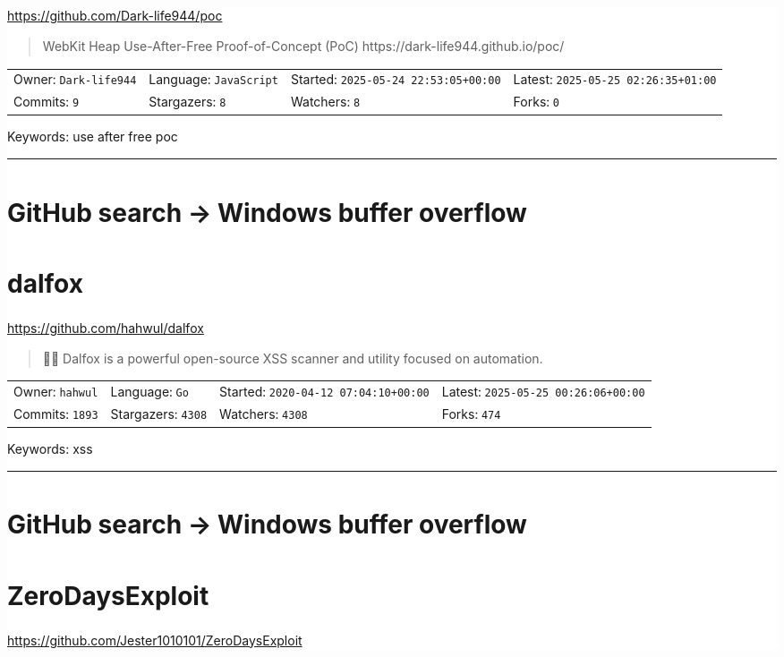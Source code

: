 https://github.com/Dark-life944/poc
<blockquote>
WebKit Heap Use-After-Free Proof-of-Concept (PoC) https://dark-life944.github.io/poc/
</blockquote>

<table><tr>
<tr><td>Owner: <code>Dark-life944</code></td>
    <td>Language: <code>JavaScript</code></td>
    <td>Started: <code>2025-05-24 22:53:05+00:00</code></td>
    <td>Latest: <code>2025-05-25 02:26:35+01:00</code></td></tr>
<tr><td>Commits: <code>9</code></td>
    <td>Stargazers: <code>8</code></td>
    <td>Watchers: <code>8</code></td>
    <td>Forks: <code>0</code></td></tr>
</table>
Keywords: use after free poc

---

# GitHub search -> Windows buffer overflow
# dalfox

https://github.com/hahwul/dalfox
<blockquote>
🌙🦊 Dalfox is a powerful open-source XSS scanner and utility focused on automation.
</blockquote>

<table><tr>
<tr><td>Owner: <code>hahwul</code></td>
    <td>Language: <code>Go</code></td>
    <td>Started: <code>2020-04-12 07:04:10+00:00</code></td>
    <td>Latest: <code>2025-05-25 00:26:06+00:00</code></td></tr>
<tr><td>Commits: <code>1893</code></td>
    <td>Stargazers: <code>4308</code></td>
    <td>Watchers: <code>4308</code></td>
    <td>Forks: <code>474</code></td></tr>
</table>
Keywords: xss

---

# GitHub search -> Windows buffer overflow
# ZeroDaysExploit

https://github.com/Jester1010101/ZeroDaysExploit
<blockquote>
<no description>
</blockquote>
